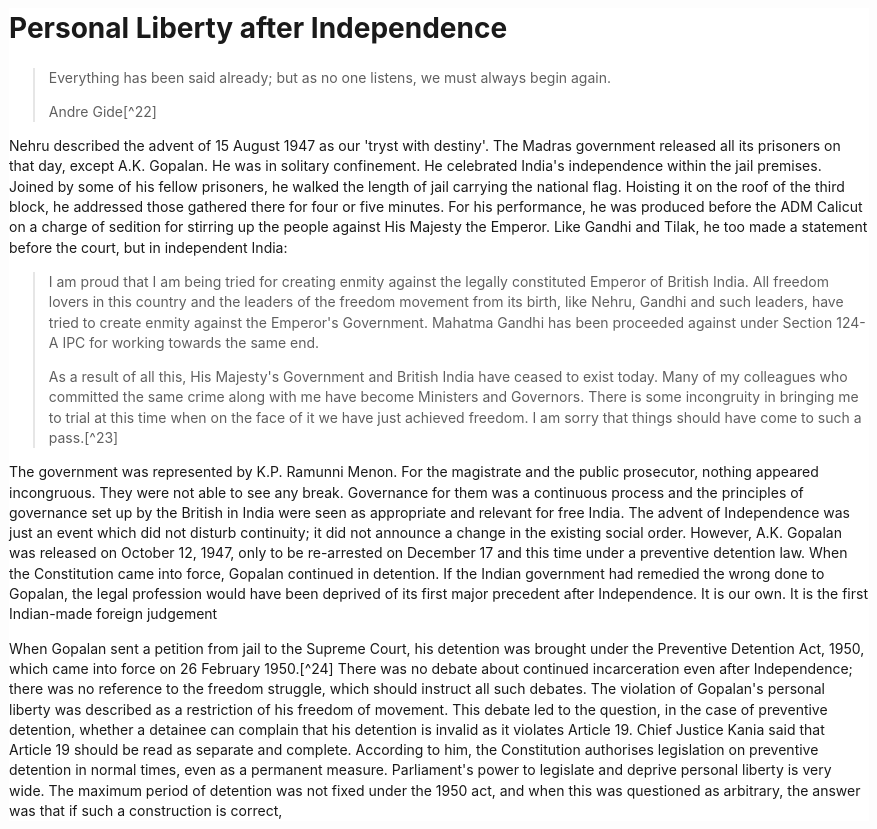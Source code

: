 # Personal Liberty after Independence

> Everything has been said already; but as no one listens, we must
> always begin again.
>
> Andre Gide[^22]

Nehru described the advent of 15 August 1947 as our 'tryst with
destiny'. The Madras government released all its prisoners on that day,
except A.K. Gopalan. He was in solitary confinement. He celebrated
India's independence within the jail premises. Joined by some of his
fellow prisoners, he walked the length of jail carrying the national
flag. Hoisting it on the roof of the third block, he addressed those
gathered there for four or five minutes. For his performance, he was
produced before the ADM Calicut on a charge of sedition for stirring up
the people against His Majesty the Emperor. Like Gandhi and Tilak, he
too made a statement before the court, but in independent India:

> I am proud that I am being tried for creating enmity against the
> legally constituted Emperor of British India. All freedom lovers in
> this country and the leaders of the freedom movement from its birth,
> like Nehru, Gandhi and such leaders, have tried to create enmity
> against the Emperor's Government. Mahatma Gandhi has been proceeded
> against under Section 124-A IPC for working towards the same end.
>
> As a result of all this, His Majesty's Government and British India
> have ceased to exist today. Many of my colleagues who committed the
> same crime along with me have become Ministers and Governors. There is
> some incongruity in bringing me to trial at this time when on the face
> of it we have just achieved freedom. I am sorry that things should
> have come to such a pass.[^23]

The government was represented by K.P. Ramunni Menon. For the magistrate
and the public prosecutor, nothing appeared incongruous. They were not
able to see any break. Governance for them was a continuous process and
the principles of governance set up by the British in India were seen as
appropriate and relevant for free India. The advent of Independence was
just an event which did not disturb continuity; it did not announce a
change in the existing social order. However, A.K. Gopalan was released
on October 12, 1947, only to be re-arrested on December 17 and this time
under a preventive detention law. When the Constitution came into force,
Gopalan continued in detention. If the Indian government had remedied
the wrong done to Gopalan, the legal profession would have been deprived
of its first major precedent after Independence. It is our own. It is
the first Indian-made foreign judgement

When Gopalan sent a petition from jail to the Supreme Court, his
detention was brought under the Preventive Detention Act, 1950, which
came into force on 26 February 1950.[^24] There was no debate about
continued incarceration even after Independence; there was no reference
to the freedom struggle, which should instruct all such debates. The
violation of Gopalan's personal liberty was described as a restriction
of his freedom of movement. This debate led to the question, in the case
of preventive detention, whether a detainee can complain that his
detention is invalid as it violates Article 19. Chief Justice Kania said
that Article 19 should be read as separate and complete. According to
him, the Constitution authorises legislation on preventive detention in
normal times, even as a permanent measure. Parliament's power to
legislate and deprive personal liberty is very wide. The maximum period
of detention was not fixed under the 1950 act, and when this was
questioned as arbitrary, the answer was that if such a construction is
correct,


[^ratio]: The common law term "_ratio decidendi_" is Latin for the "reason for the decision" or the rule of a case. Every decision that an appellate court makes governs the future decisions of trial courts. In other words, the lower courts must follow the rules that the appellate court states in its written decisions.
